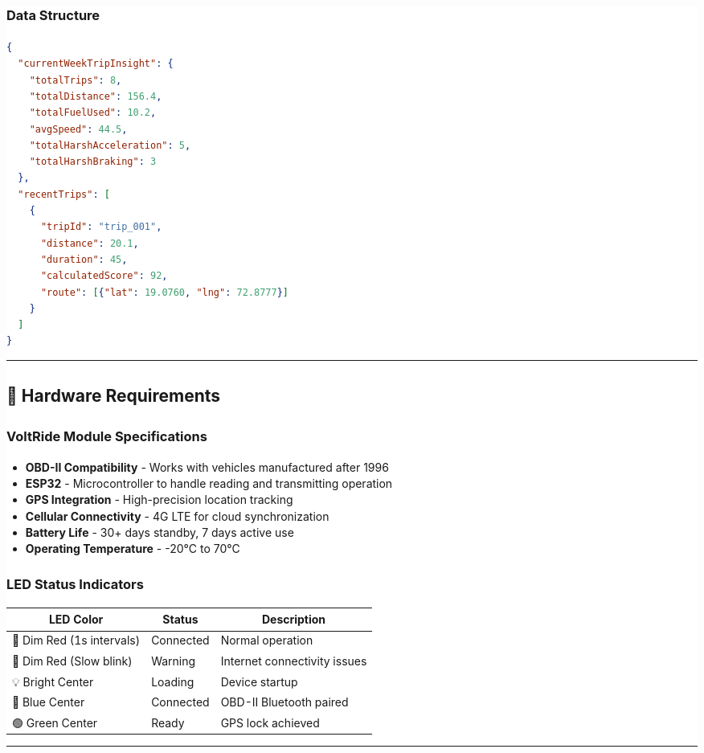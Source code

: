 ### Data Structure

```json
{
  "currentWeekTripInsight": {
    "totalTrips": 8,
    "totalDistance": 156.4,
    "totalFuelUsed": 10.2,
    "avgSpeed": 44.5,
    "totalHarshAcceleration": 5,
    "totalHarshBraking": 3
  },
  "recentTrips": [
    {
      "tripId": "trip_001",
      "distance": 20.1,
      "duration": 45,
      "calculatedScore": 92,
      "route": [{"lat": 19.0760, "lng": 72.8777}]
    }
  ]
}
```

---

## 🔧 Hardware Requirements

### VoltRide Module Specifications

- **OBD-II Compatibility** - Works with vehicles manufactured after 1996
- **ESP32** - Microcontroller to handle reading and transmitting operation
- **GPS Integration** - High-precision location tracking
- **Cellular Connectivity** - 4G LTE for cloud synchronization
- **Battery Life** - 30+ days standby, 7 days active use
- **Operating Temperature** - -20°C to 70°C

### LED Status Indicators

| LED Color | Status | Description |
|-----------|--------|-------------|
| 🔴 Dim Red (1s intervals) | Connected | Normal operation |
| 🔴 Dim Red (Slow blink) | Warning | Internet connectivity issues |
| 💡 Bright Center | Loading | Device startup |
| 🔵 Blue Center | Connected | OBD-II Bluetooth paired |
| 🟢 Green Center | Ready | GPS lock achieved |

---
